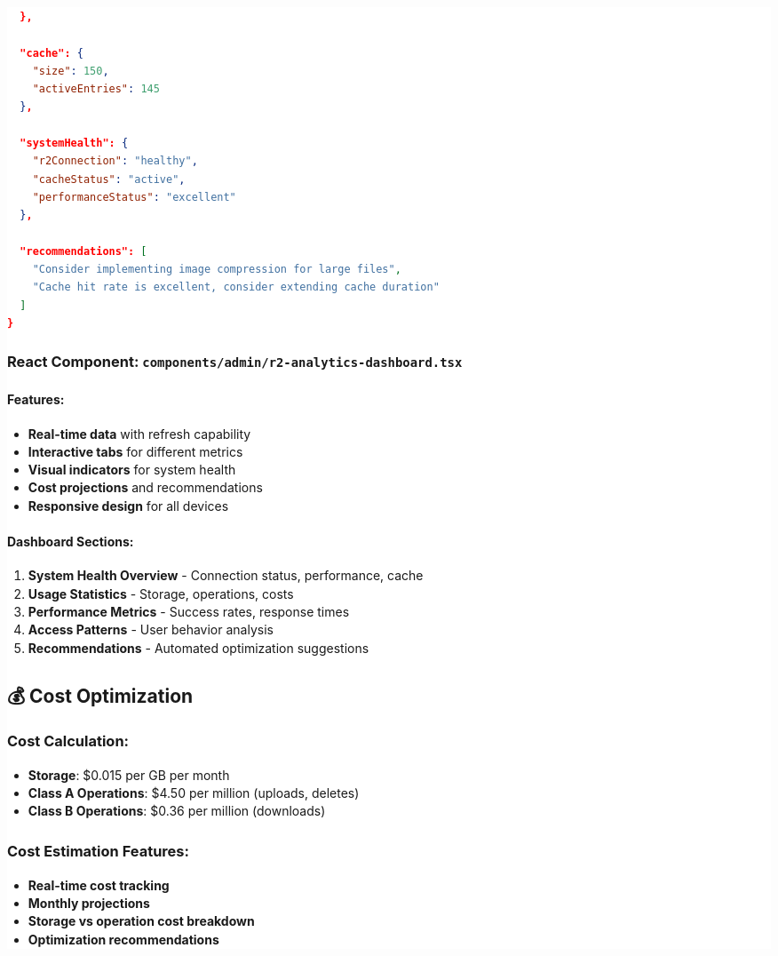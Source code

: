 ```json
  },
  
  "cache": {
    "size": 150,
    "activeEntries": 145
  },
  
  "systemHealth": {
    "r2Connection": "healthy",
    "cacheStatus": "active",
    "performanceStatus": "excellent"
  },
  
  "recommendations": [
    "Consider implementing image compression for large files",
    "Cache hit rate is excellent, consider extending cache duration"
  ]
}
```

### React Component: `components/admin/r2-analytics-dashboard.tsx`

#### Features:
- **Real-time data** with refresh capability
- **Interactive tabs** for different metrics
- **Visual indicators** for system health
- **Cost projections** and recommendations
- **Responsive design** for all devices

#### Dashboard Sections:
1. **System Health Overview** - Connection status, performance, cache
2. **Usage Statistics** - Storage, operations, costs
3. **Performance Metrics** - Success rates, response times
4. **Access Patterns** - User behavior analysis
5. **Recommendations** - Automated optimization suggestions

## 💰 Cost Optimization

### Cost Calculation:
- **Storage**: $0.015 per GB per month
- **Class A Operations**: $4.50 per million (uploads, deletes)
- **Class B Operations**: $0.36 per million (downloads)

### Cost Estimation Features:
- **Real-time cost tracking**
- **Monthly projections**
- **Storage vs operation cost breakdown**
- **Optimization recommendations**
